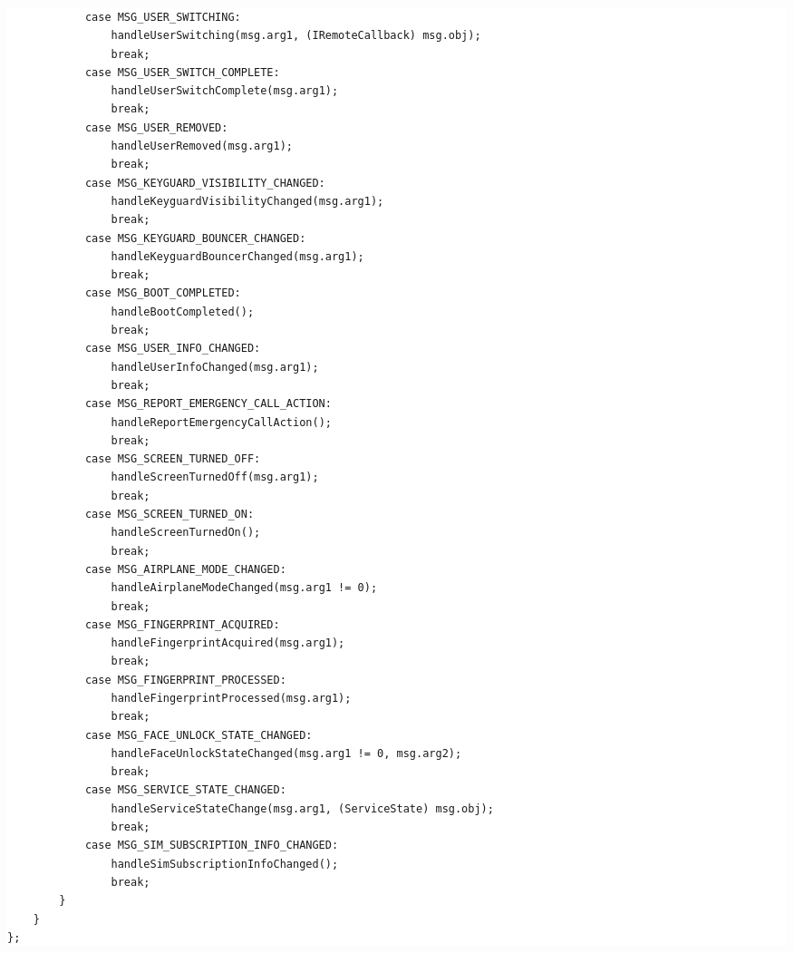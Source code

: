                 case MSG_USER_SWITCHING:
                    handleUserSwitching(msg.arg1, (IRemoteCallback) msg.obj);
                    break;
                case MSG_USER_SWITCH_COMPLETE:
                    handleUserSwitchComplete(msg.arg1);
                    break;
                case MSG_USER_REMOVED:
                    handleUserRemoved(msg.arg1);
                    break;
                case MSG_KEYGUARD_VISIBILITY_CHANGED:
                    handleKeyguardVisibilityChanged(msg.arg1);
                    break;
                case MSG_KEYGUARD_BOUNCER_CHANGED:
                    handleKeyguardBouncerChanged(msg.arg1);
                    break;
                case MSG_BOOT_COMPLETED:
                    handleBootCompleted();
                    break;
                case MSG_USER_INFO_CHANGED:
                    handleUserInfoChanged(msg.arg1);
                    break;
                case MSG_REPORT_EMERGENCY_CALL_ACTION:
                    handleReportEmergencyCallAction();
                    break;
                case MSG_SCREEN_TURNED_OFF:
                    handleScreenTurnedOff(msg.arg1);
                    break;
                case MSG_SCREEN_TURNED_ON:
                    handleScreenTurnedOn();
                    break;
                case MSG_AIRPLANE_MODE_CHANGED:
                    handleAirplaneModeChanged(msg.arg1 != 0);
                    break;
                case MSG_FINGERPRINT_ACQUIRED:
                    handleFingerprintAcquired(msg.arg1);
                    break;
                case MSG_FINGERPRINT_PROCESSED:
                    handleFingerprintProcessed(msg.arg1);
                    break;
                case MSG_FACE_UNLOCK_STATE_CHANGED:
                    handleFaceUnlockStateChanged(msg.arg1 != 0, msg.arg2);
                    break;
                case MSG_SERVICE_STATE_CHANGED:
                    handleServiceStateChange(msg.arg1, (ServiceState) msg.obj);
                    break;
                case MSG_SIM_SUBSCRIPTION_INFO_CHANGED:
                    handleSimSubscriptionInfoChanged();
                    break;
            }
        }
    };
